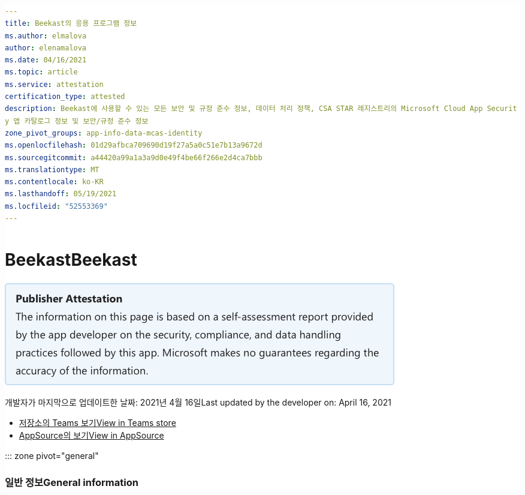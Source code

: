 ```yaml
---
title: Beekast의 응용 프로그램 정보
ms.author: elmalova
author: elenamalova
ms.date: 04/16/2021
ms.topic: article
ms.service: attestation
certification_type: attested
description: Beekast에 사용할 수 있는 모든 보안 및 규정 준수 정보, 데이터 처리 정책, CSA STAR 레지스트리의 Microsoft Cloud App Security 앱 카탈로그 정보 및 보안/규정 준수 정보
zone_pivot_groups: app-info-data-mcas-identity
ms.openlocfilehash: 01d29afbca709690d19f27a5a0c51e7b13a9672d
ms.sourcegitcommit: a44420a99a1a3a9d0e49f4be66f266e2d4ca7bbb
ms.translationtype: MT
ms.contentlocale: ko-KR
ms.lasthandoff: 05/19/2021
ms.locfileid: "52553369"
---
```

# <a name="beekast"></a><span data-ttu-id="2e3a5-103">Beekast</span><span class="sxs-lookup"><span data-stu-id="2e3a5-103">Beekast</span></span>

<p></p>
<img alt="Publisher Attestation: The information on this page is based on a self-assessment report provided by the app developer on the security, compliance, and data handling practices followed by this app. Microsoft makes no guarantees regarding the accuracy of the information." src="../media/attested.png" width="650" />
<p><span data-ttu-id="2e3a5-104">개발자가 마지막으로 업데이트한 날짜: 2021년 4월 16일</span><span class="sxs-lookup"><span data-stu-id="2e3a5-104">Last updated by the developer on: April 16, 2021</span></span></p>

* <span data-ttu-id="2e3a5-105"><a href="https://teams.microsoft.com/l/app/377da6a7-efc3-4599-887a-1d3eda45120a" target="_blank">저장소의 Teams 보기</a></span><span class="sxs-lookup"><span data-stu-id="2e3a5-105"><a href="https://teams.microsoft.com/l/app/377da6a7-efc3-4599-887a-1d3eda45120a" target="_blank">View in Teams store</a></span></span>
* <span data-ttu-id="2e3a5-106"><a href="https://appsource.microsoft.com/product/office/WA200001447" target="_blank">AppSource의 보기</a></span><span class="sxs-lookup"><span data-stu-id="2e3a5-106"><a href="https://appsource.microsoft.com/product/office/WA200001447" target="_blank">View in AppSource</a></span></span>

::: zone pivot="general"

### <a name="general-information"></a><span data-ttu-id="2e3a5-107">일반 정보</span><span class="sxs-lookup"><span data-stu-id="2e3a5-107">General information</span></span>
